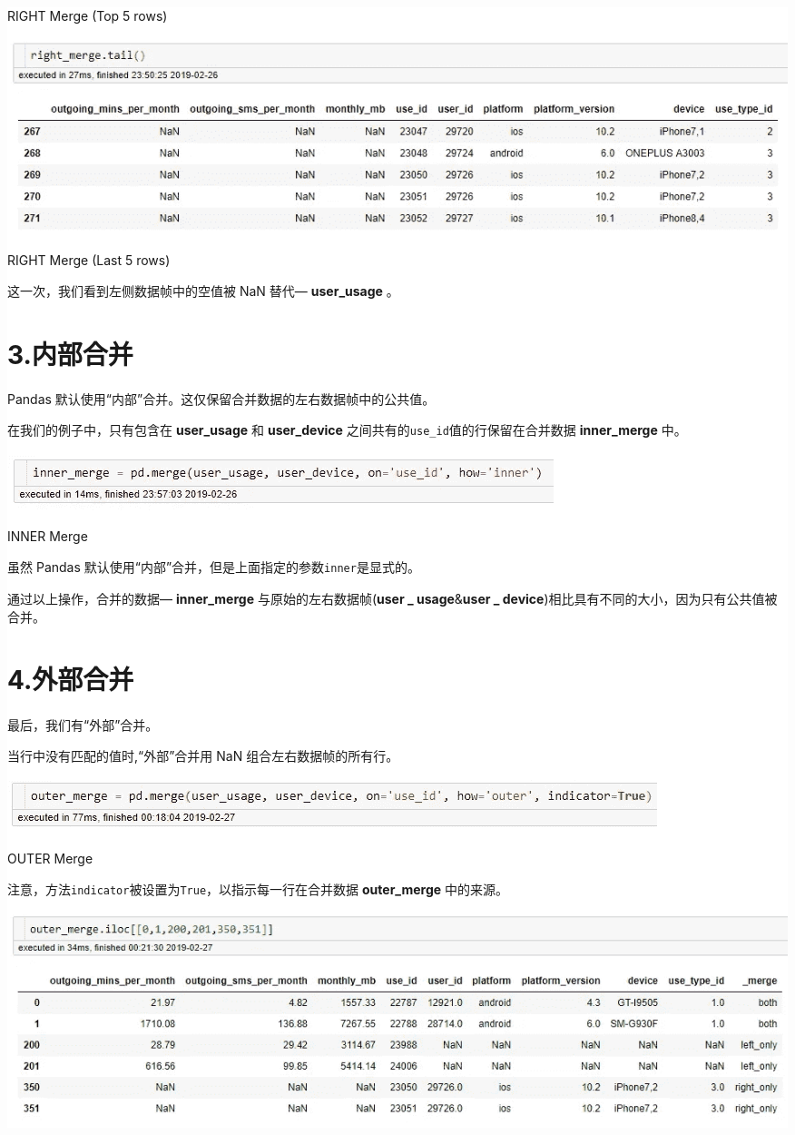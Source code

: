 RIGHT Merge (Top 5 rows)

![](img/b654abaf3cbf565881139739ee565ffa.png)

RIGHT Merge (Last 5 rows)

这一次，我们看到左侧数据帧中的空值被 NaN 替代— **user_usage** 。

# 3.内部合并

Pandas 默认使用“内部”合并。这仅保留合并数据的左右数据帧中的公共值。

在我们的例子中，只有包含在 **user_usage** 和 **user_device** 之间共有的`use_id`值的行保留在合并数据 **inner_merge** 中。

![](img/c58041b454a4bf1db7a9671f3f8724fb.png)

INNER Merge

虽然 Pandas 默认使用“内部”合并，但是上面指定的参数`inner`是显式的。

通过以上操作，合并的数据— **inner_merge** 与原始的左右数据帧(**user _ usage**&**user _ device**)相比具有不同的大小，因为只有公共值被合并。

# 4.外部合并

最后，我们有“外部”合并。

当行中没有匹配的值时,“外部”合并用 NaN 组合左右数据帧的所有行。

![](img/3545d0d3d541fb741760576c25cedebe.png)

OUTER Merge

注意，方法`indicator`被设置为`True`，以指示每一行在合并数据 **outer_merge** 中的来源。

![](img/1e8031149473bf52e8d26e0d7bf7bbbc.png)
